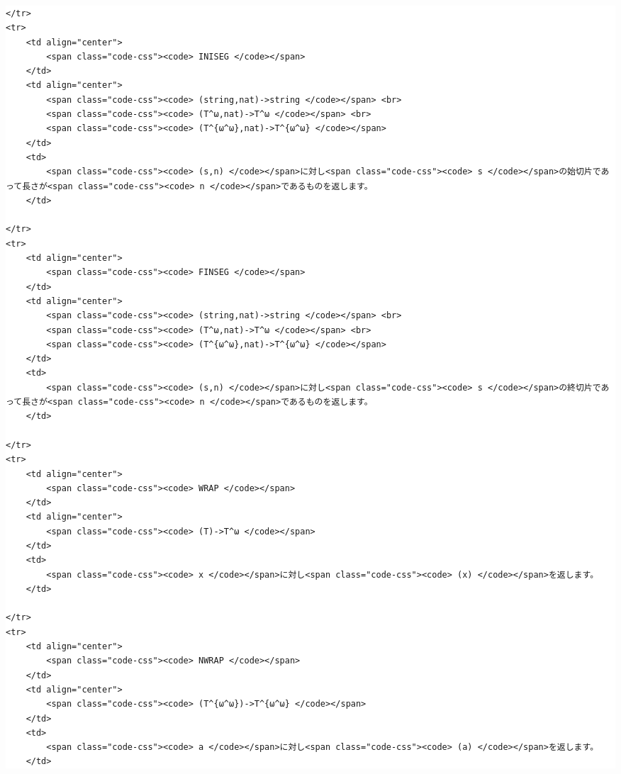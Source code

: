 	</tr>
	<tr>
		<td align="center">
 			<span class="code-css"><code> INISEG </code></span> 
		</td>
 		<td align="center">
 			<span class="code-css"><code> (string,nat)->string </code></span> <br>
 			<span class="code-css"><code> (T^ω,nat)->T^ω </code></span> <br>
			<span class="code-css"><code> (T^{ω^ω},nat)->T^{ω^ω} </code></span> 
		</td>
 		<td>
 			<span class="code-css"><code> (s,n) </code></span>に対し<span class="code-css"><code> s </code></span>の始切片であって長さが<span class="code-css"><code> n </code></span>であるものを返します。 
		</td>

	</tr>
	<tr>
		<td align="center">
 			<span class="code-css"><code> FINSEG </code></span> 
		</td>
 		<td align="center">
 			<span class="code-css"><code> (string,nat)->string </code></span> <br>
			<span class="code-css"><code> (T^ω,nat)->T^ω </code></span> <br>
			<span class="code-css"><code> (T^{ω^ω},nat)->T^{ω^ω} </code></span> 
		</td>
 		<td>
 			<span class="code-css"><code> (s,n) </code></span>に対し<span class="code-css"><code> s </code></span>の終切片であって長さが<span class="code-css"><code> n </code></span>であるものを返します。 
		</td>

	</tr>
	<tr>
		<td align="center">
 			<span class="code-css"><code> WRAP </code></span> 
		</td>
 		<td align="center">
 			<span class="code-css"><code> (T)->T^ω </code></span> 
		</td>
 		<td>
 			<span class="code-css"><code> x </code></span>に対し<span class="code-css"><code> (x) </code></span>を返します。 
		</td>

	</tr>
	<tr>
		<td align="center">
 			<span class="code-css"><code> NWRAP </code></span> 
		</td>
 		<td align="center">
 			<span class="code-css"><code> (T^{ω^ω})->T^{ω^ω} </code></span> 
		</td>
 		<td>
 			<span class="code-css"><code> a </code></span>に対し<span class="code-css"><code> (a) </code></span>を返します。 
		</td>
